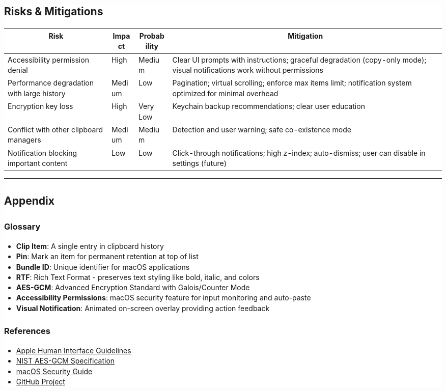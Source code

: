 
## Risks & Mitigations

| Risk | Impact | Probability | Mitigation |
|------|--------|-------------|------------|
| Accessibility permission denial | High | Medium | Clear UI prompts with instructions; graceful degradation (copy-only mode); visual notifications work without permissions |
| Performance degradation with large history | Medium | Low | Pagination; virtual scrolling; enforce max items limit; notification system optimized for minimal overhead |
| Encryption key loss | High | Very Low | Keychain backup recommendations; clear user education |
| Conflict with other clipboard managers | Medium | Medium | Detection and user warning; safe co-existence mode |
| Notification blocking important content | Low | Low | Click-through notifications; high z-index; auto-dismiss; user can disable in settings (future) |

---

## Appendix

### Glossary
- **Clip Item**: A single entry in clipboard history
- **Pin**: Mark an item for permanent retention at top of list
- **Bundle ID**: Unique identifier for macOS applications
- **RTF**: Rich Text Format - preserves text styling like bold, italic, and colors
- **AES-GCM**: Advanced Encryption Standard with Galois/Counter Mode
- **Accessibility Permissions**: macOS security feature for input monitoring and auto-paste
- **Visual Notification**: Animated on-screen overlay providing action feedback

### References
- [Apple Human Interface Guidelines](https://developer.apple.com/design/human-interface-guidelines/)
- [NIST AES-GCM Specification](https://csrc.nist.gov/publications/detail/sp/800-38d/final)
- [macOS Security Guide](https://support.apple.com/guide/security/welcome/web)
- [GitHub Project](https://github.com/eddmann/ClipVault)
